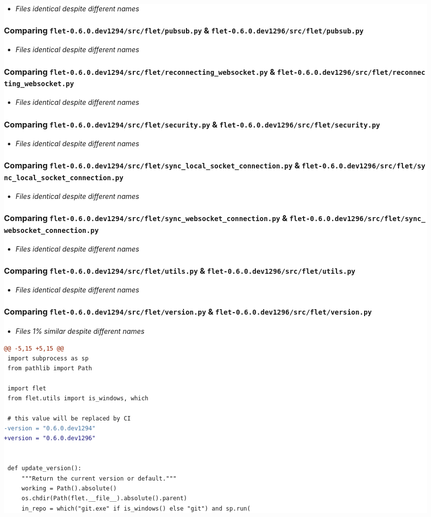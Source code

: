  * *Files identical despite different names*

### Comparing `flet-0.6.0.dev1294/src/flet/pubsub.py` & `flet-0.6.0.dev1296/src/flet/pubsub.py`

 * *Files identical despite different names*

### Comparing `flet-0.6.0.dev1294/src/flet/reconnecting_websocket.py` & `flet-0.6.0.dev1296/src/flet/reconnecting_websocket.py`

 * *Files identical despite different names*

### Comparing `flet-0.6.0.dev1294/src/flet/security.py` & `flet-0.6.0.dev1296/src/flet/security.py`

 * *Files identical despite different names*

### Comparing `flet-0.6.0.dev1294/src/flet/sync_local_socket_connection.py` & `flet-0.6.0.dev1296/src/flet/sync_local_socket_connection.py`

 * *Files identical despite different names*

### Comparing `flet-0.6.0.dev1294/src/flet/sync_websocket_connection.py` & `flet-0.6.0.dev1296/src/flet/sync_websocket_connection.py`

 * *Files identical despite different names*

### Comparing `flet-0.6.0.dev1294/src/flet/utils.py` & `flet-0.6.0.dev1296/src/flet/utils.py`

 * *Files identical despite different names*

### Comparing `flet-0.6.0.dev1294/src/flet/version.py` & `flet-0.6.0.dev1296/src/flet/version.py`

 * *Files 1% similar despite different names*

```diff
@@ -5,15 +5,15 @@
 import subprocess as sp
 from pathlib import Path
 
 import flet
 from flet.utils import is_windows, which
 
 # this value will be replaced by CI
-version = "0.6.0.dev1294"
+version = "0.6.0.dev1296"
 
 
 def update_version():
     """Return the current version or default."""
     working = Path().absolute()
     os.chdir(Path(flet.__file__).absolute().parent)
     in_repo = which("git.exe" if is_windows() else "git") and sp.run(
```
